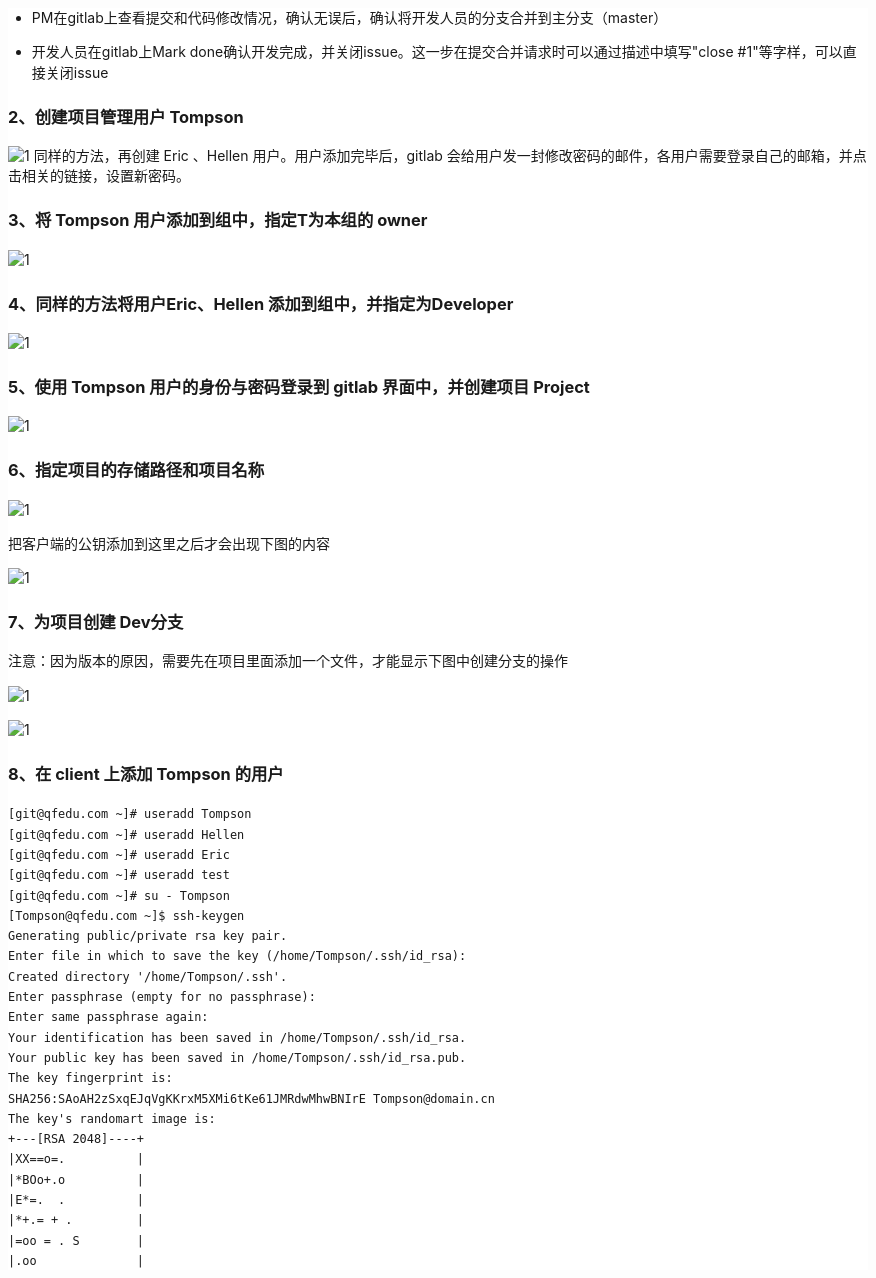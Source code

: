 -   PM在gitlab上查看提交和代码修改情况，确认无误后，确认将开发人员的分支合并到主分支（master）

-   开发人员在gitlab上Mark done确认开发完成，并关闭issue。这一步在提交合并请求时可以通过描述中填写"close #1"等字样，可以直接关闭issue

### 2、创建项目管理用户 Tompson

![1](./assets/5.png)
同样的方法，再创建 Eric 、Hellen 用户。用户添加完毕后，gitlab 会给用户发一封修改密码的邮件，各用户需要登录自己的邮箱，并点击相关的链接，设置新密码。

### 3、将 Tompson 用户添加到组中，指定T为本组的 owner

![1](./assets/6.png)

### 4、同样的方法将用户Eric、Hellen 添加到组中，并指定为Developer

![1](./assets/7.png)

### 5、使用 Tompson 用户的身份与密码登录到 gitlab 界面中，并创建项目 Project

![1](./assets/10.png)

### 6、指定项目的存储路径和项目名称

![1](./assets/11.png)

把客户端的公钥添加到这里之后才会出现下图的内容

![1](./assets/12.png)

### 7、为项目创建 Dev分支

注意：因为版本的原因，需要先在项目里面添加一个文件，才能显示下图中创建分支的操作

![1](./assets/13.png)

![1](./assets/14.png)

### 8、在 client 上添加 Tompson 的用户

``` shell
[git@qfedu.com ~]# useradd Tompson
[git@qfedu.com ~]# useradd Hellen
[git@qfedu.com ~]# useradd Eric
[git@qfedu.com ~]# useradd test
[git@qfedu.com ~]# su - Tompson
[Tompson@qfedu.com ~]$ ssh-keygen
Generating public/private rsa key pair.
Enter file in which to save the key (/home/Tompson/.ssh/id_rsa): 
Created directory '/home/Tompson/.ssh'.
Enter passphrase (empty for no passphrase): 
Enter same passphrase again: 
Your identification has been saved in /home/Tompson/.ssh/id_rsa.
Your public key has been saved in /home/Tompson/.ssh/id_rsa.pub.
The key fingerprint is:
SHA256:SAoAH2zSxqEJqVgKKrxM5XMi6tKe61JMRdwMhwBNIrE Tompson@domain.cn
The key's randomart image is:
+---[RSA 2048]----+
|XX==o=.          |
|*BOo+.o          |
|E*=.  .          |
|*+.= + .         |
|=oo = . S        |
|.oo              |
```